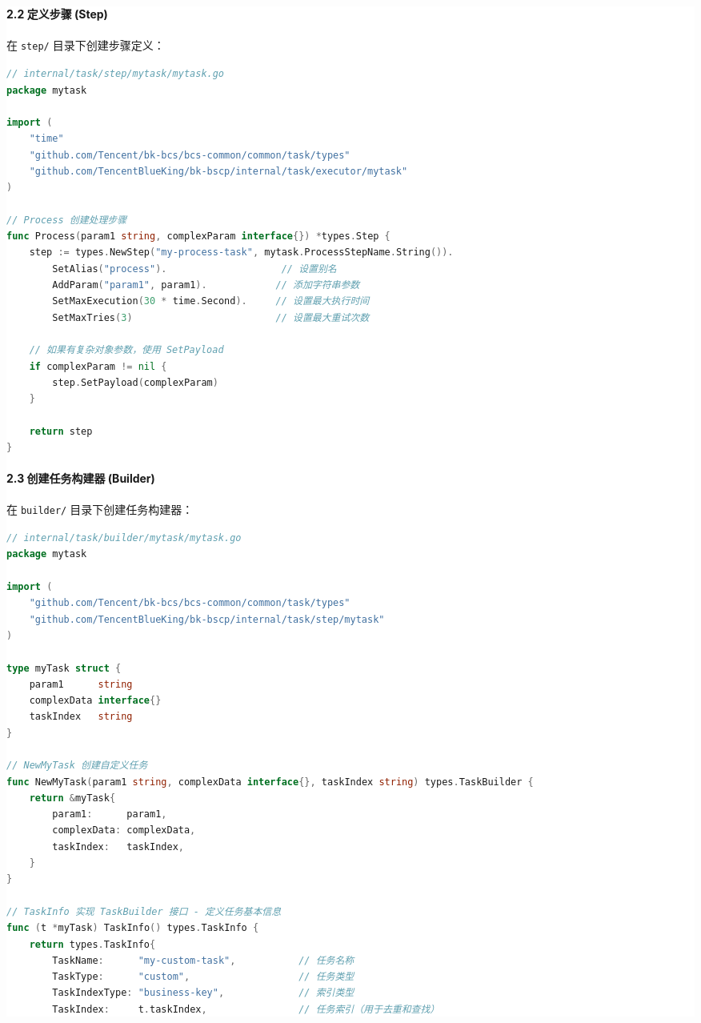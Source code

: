 #### 2.2 定义步骤 (Step)

在 `step/` 目录下创建步骤定义：

```go
// internal/task/step/mytask/mytask.go
package mytask

import (
    "time"
    "github.com/Tencent/bk-bcs/bcs-common/common/task/types"
    "github.com/TencentBlueKing/bk-bscp/internal/task/executor/mytask"
)

// Process 创建处理步骤
func Process(param1 string, complexParam interface{}) *types.Step {
    step := types.NewStep("my-process-task", mytask.ProcessStepName.String()).
        SetAlias("process").                    // 设置别名
        AddParam("param1", param1).            // 添加字符串参数
        SetMaxExecution(30 * time.Second).     // 设置最大执行时间
        SetMaxTries(3)                         // 设置最大重试次数
    
    // 如果有复杂对象参数，使用 SetPayload
    if complexParam != nil {
        step.SetPayload(complexParam)
    }
    
    return step
}
```

#### 2.3 创建任务构建器 (Builder)

在 `builder/` 目录下创建任务构建器：

```go
// internal/task/builder/mytask/mytask.go
package mytask

import (
    "github.com/Tencent/bk-bcs/bcs-common/common/task/types"
    "github.com/TencentBlueKing/bk-bscp/internal/task/step/mytask"
)

type myTask struct {
    param1      string
    complexData interface{}
    taskIndex   string
}

// NewMyTask 创建自定义任务
func NewMyTask(param1 string, complexData interface{}, taskIndex string) types.TaskBuilder {
    return &myTask{
        param1:      param1,
        complexData: complexData,
        taskIndex:   taskIndex,
    }
}

// TaskInfo 实现 TaskBuilder 接口 - 定义任务基本信息
func (t *myTask) TaskInfo() types.TaskInfo {
    return types.TaskInfo{
        TaskName:      "my-custom-task",           // 任务名称
        TaskType:      "custom",                   // 任务类型
        TaskIndexType: "business-key",             // 索引类型
        TaskIndex:     t.taskIndex,                // 任务索引（用于去重和查找）
```